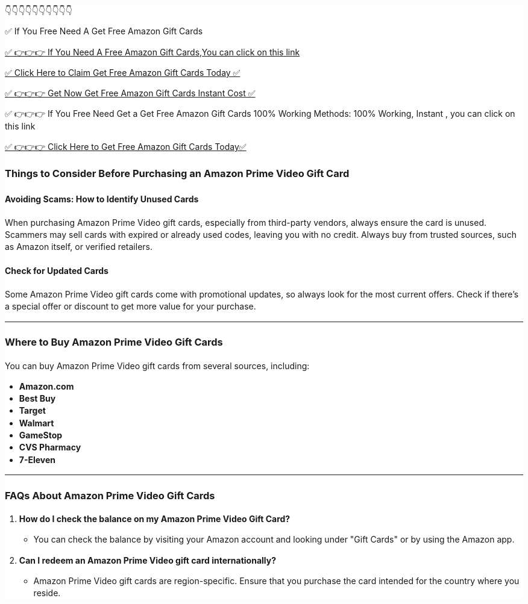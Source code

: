 👇👇👇👇👇👇👇👇👇👇

✅ If You Free Need A Get Free Amazon Gift Cards

[✅ 👉👉👉 If You Need A Free Amazon Gift Cards,You can click on this link](https://dmfarid.com/best-amazon-gift-card/)

[✅ Click Here to Claim Get Free Amazon Gift Cards Today ✅](https://dmfarid.com/best-amazon-gift-card/)

[✅ 👉👉👉 Get Now  Get  Free Amazon Gift Cards  Instant Cost ✅](https://dmfarid.com/best-amazon-gift-card/)

✅ 👉👉👉  If You Free Need Get a  Get  Free Amazon Gift Cards 100% Working Methods: 100% Working, Instant , you can click on this link

[✅ 👉👉👉 Click Here to Get Free Amazon Gift Cards Today✅](https://dmfarid.com/best-amazon-gift-card/)


### **Things to Consider Before Purchasing an Amazon Prime Video Gift Card**

#### **Avoiding Scams: How to Identify Unused Cards**
When purchasing Amazon Prime Video gift cards, especially from third-party vendors, always ensure the card is unused. Scammers may sell cards with expired or already used codes, leaving you with no credit. Always buy from trusted sources, such as Amazon itself, or verified retailers.

#### **Check for Updated Cards**
Some Amazon Prime Video gift cards come with promotional updates, so always look for the most current offers. Check if there’s a special offer or discount to get more value for your purchase.

---

### **Where to Buy Amazon Prime Video Gift Cards**

You can buy Amazon Prime Video gift cards from several sources, including:

- **Amazon.com**
- **Best Buy**
- **Target**
- **Walmart**
- **GameStop**
- **CVS Pharmacy**
- **7-Eleven**

---

### **FAQs About Amazon Prime Video Gift Cards**

1. **How do I check the balance on my Amazon Prime Video Gift Card?**
   - You can check the balance by visiting your Amazon account and looking under "Gift Cards" or by using the Amazon app.

2. **Can I redeem an Amazon Prime Video gift card internationally?**
   - Amazon Prime Video gift cards are region-specific. Ensure that you purchase the card intended for the country where you reside.
